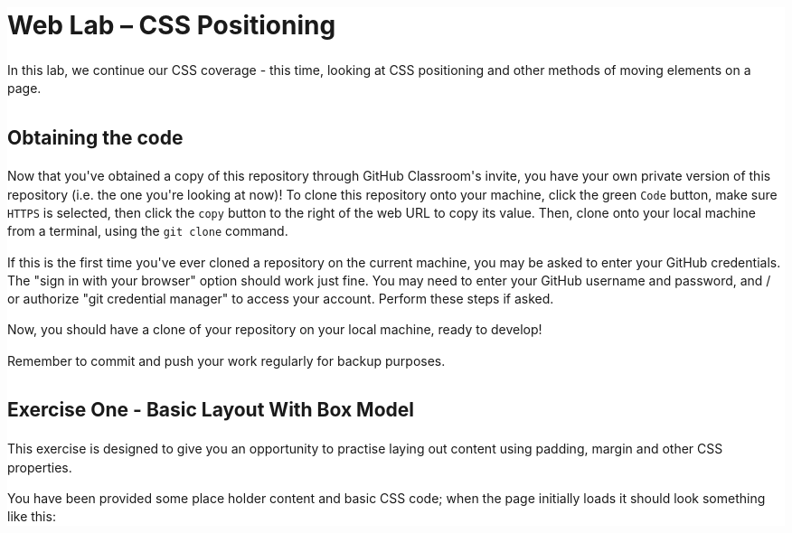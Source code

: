 # Web Lab &ndash; CSS Positioning

In this lab, we continue our CSS coverage - this time, looking at CSS positioning and other methods of moving elements on a page.

## Obtaining the code

Now that you've obtained a copy of this repository through GitHub Classroom's invite, you have your own private version of this repository (i.e. the one you're looking at now)! To clone this repository onto your machine, click the green `Code` button, make sure `HTTPS` is selected, then click the `copy` button to the right of the web URL to copy its value. Then, clone onto your local machine from a terminal, using the `git clone` command.

If this is the first time you've ever cloned a repository on the current machine, you may be asked to enter your GitHub credentials. The "sign in with your browser" option should work just fine. You may need to enter your GitHub username and password, and / or authorize "git credential manager" to access your account. Perform these steps if asked.

Now, you should have a clone of your repository on your local machine, ready to develop!

Remember to commit and push your work regularly for backup purposes. 

## Exercise One - Basic Layout With Box Model

This exercise is designed to give you an opportunity to practise laying out content using padding, margin and other CSS properties. 

You have been provided some place holder content and basic CSS code; when the page initially loads it should look something like this:
